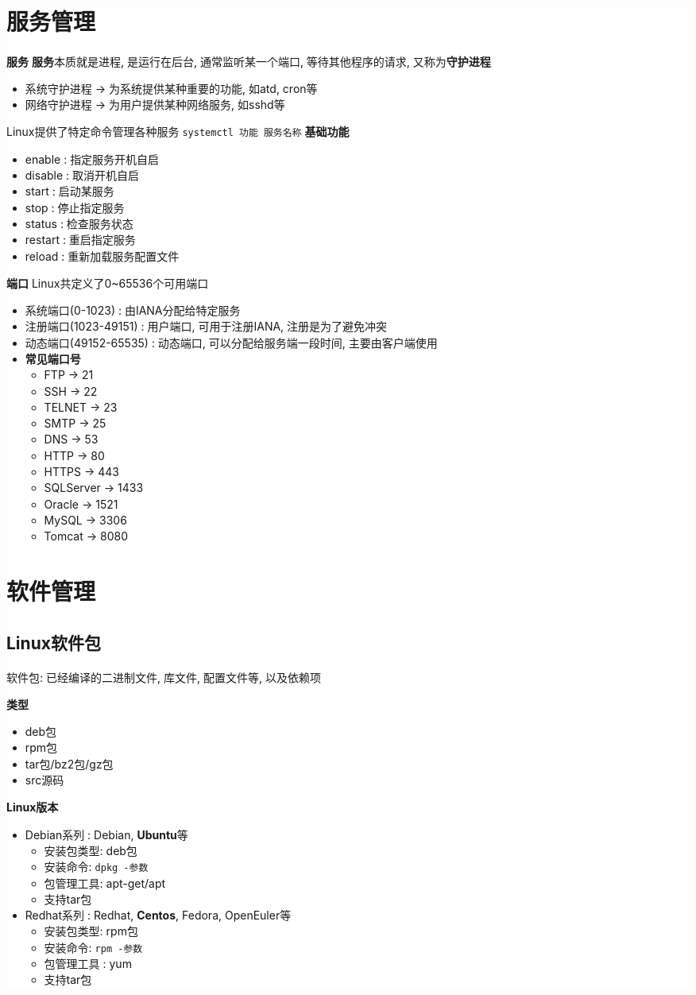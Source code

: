 
# 服务管理

**服务**
**服务**本质就是进程, 是运行在后台, 通常监听某一个端口, 等待其他程序的请求, 又称为**守护进程**
- 系统守护进程 -> 为系统提供某种重要的功能, 如atd, cron等
- 网络守护进程 -> 为用户提供某种网络服务, 如sshd等

Linux提供了特定命令管理各种服务
`systemctl 功能 服务名称`
**基础功能**
- enable : 指定服务开机自启
- disable : 取消开机自启
- start : 启动某服务
- stop : 停止指定服务
- status : 检查服务状态
- restart : 重启指定服务
- reload : 重新加载服务配置文件

**端口**
Linux共定义了0~65536个可用端口
- 系统端口(0-1023) : 由IANA分配给特定服务
- 注册端口(1023-49151) : 用户端口, 可用于注册IANA, 注册是为了避免冲突
- 动态端口(49152-65535) : 动态端口, 可以分配给服务端一段时间, 主要由客户端使用
- **常见端口号**
	- FTP -> 21
	- SSH -> 22
	- TELNET -> 23
	- SMTP -> 25
	- DNS -> 53
	- HTTP -> 80
	- HTTPS -> 443
	- SQLServer -> 1433
	- Oracle -> 1521
	- MySQL -> 3306
	- Tomcat -> 8080

# 软件管理

## Linux软件包
软件包: 已经编译的二进制文件, 库文件, 配置文件等, 以及依赖项

**类型**
- deb包
- rpm包
- tar包/bz2包/gz包
- src源码

**Linux版本**
- Debian系列 : Debian, **Ubuntu**等
	- 安装包类型: deb包
	- 安装命令: `dpkg -参数`
	- 包管理工具: apt-get/apt
	- 支持tar包
- Redhat系列 : Redhat, **Centos**, Fedora, OpenEuler等
	- 安装包类型: rpm包
	- 安装命令: `rpm -参数`
	- 包管理工具 : yum
	- 支持tar包
